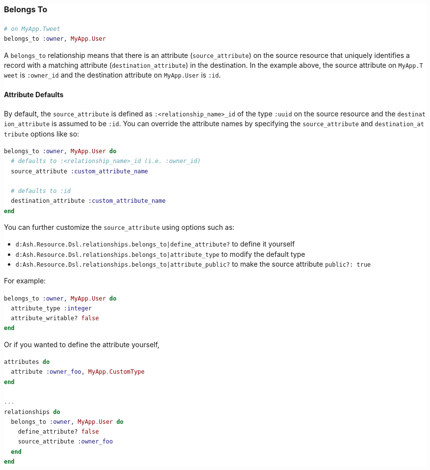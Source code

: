 ### Belongs To

```elixir
# on MyApp.Tweet
belongs_to :owner, MyApp.User
```

A `belongs_to` relationship means that there is an attribute
(`source_attribute`) on the source resource that uniquely identifies a record
with a matching attribute (`destination_attribute`) in the destination. In the
example above, the source attribute on `MyApp.Tweet` is `:owner_id` and the
destination attribute on `MyApp.User` is `:id`.

#### Attribute Defaults

By default, the `source_attribute` is defined as `:<relationship_name>_id` of
the type `:uuid` on the source resource and the `destination_attribute` is
assumed to be `:id`. You can override the attribute names by specifying the
`source_attribute` and `destination_attribute` options like so:

```elixir
belongs_to :owner, MyApp.User do
  # defaults to :<relationship_name>_id (i.e. :owner_id)
  source_attribute :custom_attribute_name

  # defaults to :id
  destination_attribute :custom_attribute_name
end
```

You can further customize the `source_attribute` using options such as:

- `d:Ash.Resource.Dsl.relationships.belongs_to|define_attribute?` to define it
  yourself
- `d:Ash.Resource.Dsl.relationships.belongs_to|attribute_type` to modify the
  default type
- `d:Ash.Resource.Dsl.relationships.belongs_to|attribute_public?` to make the
  source attribute `public?: true`

For example:

```elixir
belongs_to :owner, MyApp.User do
  attribute_type :integer
  attribute_writable? false
end
```

Or if you wanted to define the attribute yourself,

```elixir
attributes do
  attribute :owner_foo, MyApp.CustomType
end

...
relationships do
  belongs_to :owner, MyApp.User do
    define_attribute? false
    source_attribute :owner_foo
  end
end
```
